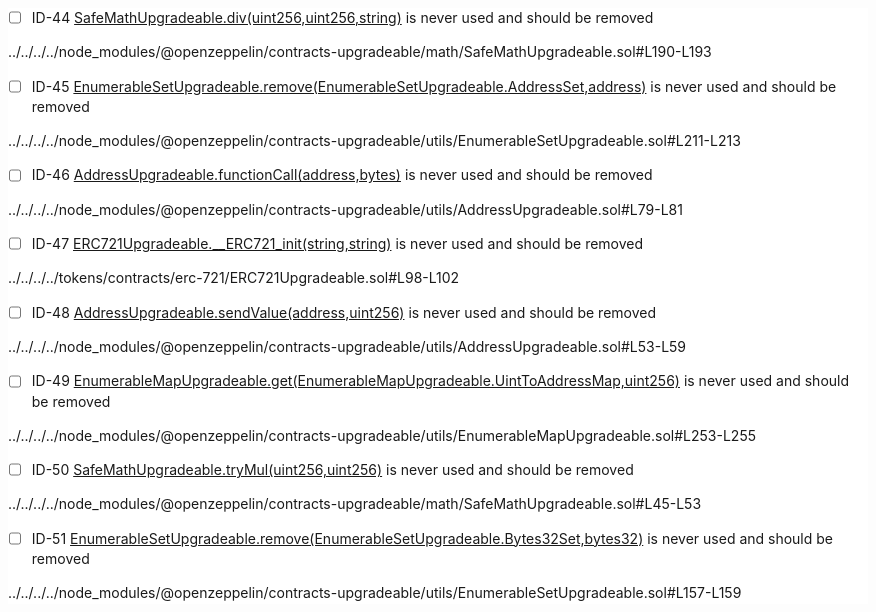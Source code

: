 
 - [ ] ID-44
[SafeMathUpgradeable.div(uint256,uint256,string)](../../../../node_modules/@openzeppelin/contracts-upgradeable/math/SafeMathUpgradeable.sol#L190-L193) is never used and should be removed

../../../../node_modules/@openzeppelin/contracts-upgradeable/math/SafeMathUpgradeable.sol#L190-L193


 - [ ] ID-45
[EnumerableSetUpgradeable.remove(EnumerableSetUpgradeable.AddressSet,address)](../../../../node_modules/@openzeppelin/contracts-upgradeable/utils/EnumerableSetUpgradeable.sol#L211-L213) is never used and should be removed

../../../../node_modules/@openzeppelin/contracts-upgradeable/utils/EnumerableSetUpgradeable.sol#L211-L213


 - [ ] ID-46
[AddressUpgradeable.functionCall(address,bytes)](../../../../node_modules/@openzeppelin/contracts-upgradeable/utils/AddressUpgradeable.sol#L79-L81) is never used and should be removed

../../../../node_modules/@openzeppelin/contracts-upgradeable/utils/AddressUpgradeable.sol#L79-L81


 - [ ] ID-47
[ERC721Upgradeable.__ERC721_init(string,string)](../../../../tokens/contracts/erc-721/ERC721Upgradeable.sol#L98-L102) is never used and should be removed

../../../../tokens/contracts/erc-721/ERC721Upgradeable.sol#L98-L102


 - [ ] ID-48
[AddressUpgradeable.sendValue(address,uint256)](../../../../node_modules/@openzeppelin/contracts-upgradeable/utils/AddressUpgradeable.sol#L53-L59) is never used and should be removed

../../../../node_modules/@openzeppelin/contracts-upgradeable/utils/AddressUpgradeable.sol#L53-L59


 - [ ] ID-49
[EnumerableMapUpgradeable.get(EnumerableMapUpgradeable.UintToAddressMap,uint256)](../../../../node_modules/@openzeppelin/contracts-upgradeable/utils/EnumerableMapUpgradeable.sol#L253-L255) is never used and should be removed

../../../../node_modules/@openzeppelin/contracts-upgradeable/utils/EnumerableMapUpgradeable.sol#L253-L255


 - [ ] ID-50
[SafeMathUpgradeable.tryMul(uint256,uint256)](../../../../node_modules/@openzeppelin/contracts-upgradeable/math/SafeMathUpgradeable.sol#L45-L53) is never used and should be removed

../../../../node_modules/@openzeppelin/contracts-upgradeable/math/SafeMathUpgradeable.sol#L45-L53


 - [ ] ID-51
[EnumerableSetUpgradeable.remove(EnumerableSetUpgradeable.Bytes32Set,bytes32)](../../../../node_modules/@openzeppelin/contracts-upgradeable/utils/EnumerableSetUpgradeable.sol#L157-L159) is never used and should be removed

../../../../node_modules/@openzeppelin/contracts-upgradeable/utils/EnumerableSetUpgradeable.sol#L157-L159
